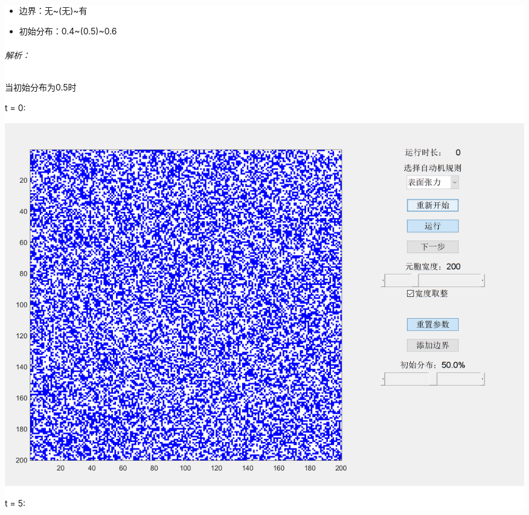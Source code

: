 - 边界：无~(无)~有

- 初始分布：0.4~(0.5)~0.6

###### 解析：

当初始分布为0.5时

t = 0:

![M0-2-1](.\M0-2-1.png)

t = 5:

